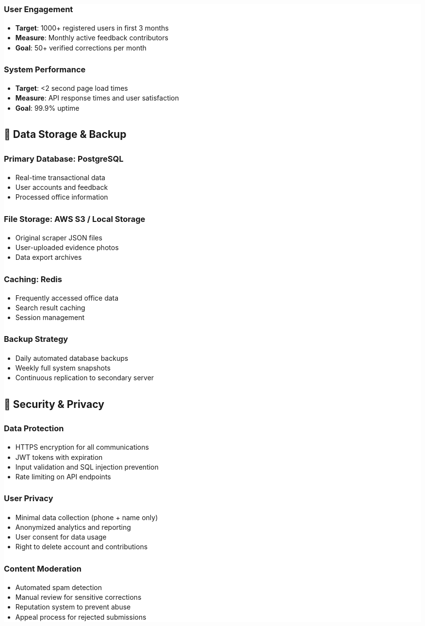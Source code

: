 ### **User Engagement**
- **Target**: 1000+ registered users in first 3 months
- **Measure**: Monthly active feedback contributors
- **Goal**: 50+ verified corrections per month

### **System Performance**
- **Target**: <2 second page load times
- **Measure**: API response times and user satisfaction
- **Goal**: 99.9% uptime

## 💾 Data Storage & Backup

### **Primary Database**: PostgreSQL
- Real-time transactional data
- User accounts and feedback
- Processed office information

### **File Storage**: AWS S3 / Local Storage
- Original scraper JSON files
- User-uploaded evidence photos
- Data export archives

### **Caching**: Redis
- Frequently accessed office data
- Search result caching
- Session management

### **Backup Strategy**
- Daily automated database backups
- Weekly full system snapshots
- Continuous replication to secondary server

## 🔐 Security & Privacy

### **Data Protection**
- HTTPS encryption for all communications
- JWT tokens with expiration
- Input validation and SQL injection prevention
- Rate limiting on API endpoints

### **User Privacy**
- Minimal data collection (phone + name only)
- Anonymized analytics and reporting
- User consent for data usage
- Right to delete account and contributions

### **Content Moderation**
- Automated spam detection
- Manual review for sensitive corrections
- Reputation system to prevent abuse
- Appeal process for rejected submissions
